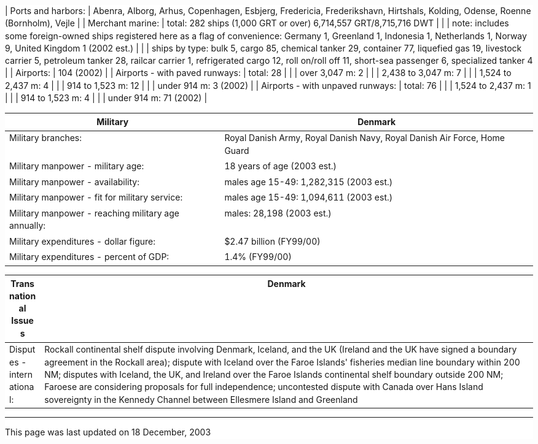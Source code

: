 | Ports and harbors: | Abenra, Alborg, Arhus, Copenhagen, Esbjerg, Fredericia, Frederikshavn, Hirtshals, Kolding, Odense, Roenne (Bornholm), Vejle |
| Merchant marine: | total: 282 ships (1,000 GRT or over) 6,714,557 GRT/8,715,716 DWT |
| | note: includes some foreign-owned ships registered here as a flag of convenience: Germany 1, Greenland 1, Indonesia 1, Netherlands 1, Norway 9, United Kingdom 1 (2002 est.) |
| | ships by type: bulk 5, cargo 85, chemical tanker 29, container 77, liquefied gas 19, livestock carrier 5, petroleum tanker 28, railcar carrier 1, refrigerated cargo 12, roll on/roll off 11, short-sea passenger 6, specialized tanker 4 |
| Airports: | 104 (2002) |
| Airports - with paved runways: | total: 28 |
| | over 3,047 m: 2 |
| | 2,438 to 3,047 m: 7 |
| | 1,524 to 2,437 m: 4 |
| | 914 to 1,523 m: 12 |
| | under 914 m: 3 (2002) |
| Airports - with unpaved runways: | total: 76 |
| | 1,524 to 2,437 m: 1 |
| | 914 to 1,523 m: 4 |
| | under 914 m: 71 (2002) |

| Military | Denmark |
| --- | --- |
| Military branches: | Royal Danish Army, Royal Danish Navy, Royal Danish Air Force, Home Guard |
| Military manpower - military age: | 18 years of age (2003 est.) |
| Military manpower - availability: | males age 15-49: 1,282,315 (2003 est.) |
| Military manpower - fit for military service: | males age 15-49: 1,094,611 (2003 est.) |
| Military manpower - reaching military age annually: | males: 28,198 (2003 est.) |
| Military expenditures - dollar figure: | $2.47 billion (FY99/00) |
| Military expenditures - percent of GDP: | 1.4% (FY99/00) |

| Transnational Issues | Denmark |
| --- | --- |
| Disputes - international: | Rockall continental shelf dispute involving Denmark, Iceland, and the UK (Ireland and the UK have signed a boundary agreement in the Rockall area); dispute with Iceland over the Faroe Islands' fisheries median line boundary within 200 NM; disputes with Iceland, the UK, and Ireland over the Faroe Islands continental shelf boundary outside 200 NM; Faroese are considering proposals for full independence; uncontested dispute with Canada over Hans Island sovereignty in the Kennedy Channel between Ellesmere Island and Greenland |

---
This page was last updated on 18 December, 2003